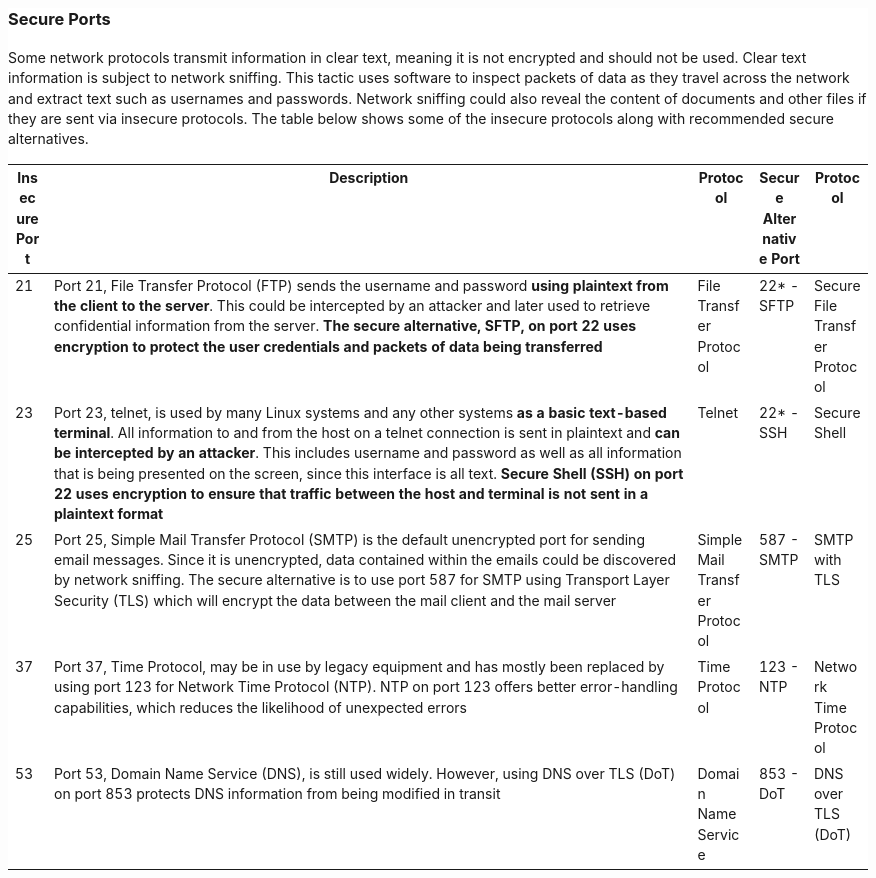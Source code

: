 ### Secure Ports

Some network protocols transmit information in clear text, meaning it is not encrypted and should not be used. Clear text information is subject to network sniffing. This tactic uses software to inspect packets of data as they travel across the network and extract text such as usernames and passwords. Network sniffing could also reveal the content of documents and other files if they are sent via insecure protocols. The table below shows some of the insecure protocols along with recommended secure alternatives.

| Insecure Port | Description                                                                                                                                                                                                                                                                                                                                                                                                                                                                                                                                                                                   | Protocol                              | Secure Alternative Port | Protocol                                     |
| ------------- | --------------------------------------------------------------------------------------------------------------------------------------------------------------------------------------------------------------------------------------------------------------------------------------------------------------------------------------------------------------------------------------------------------------------------------------------------------------------------------------------------------------------------------------------------------------------------------------------- | ------------------------------------- | ----------------------- | -------------------------------------------- |
| 21            | Port 21, File Transfer Protocol (FTP) sends the username and password **using plaintext from the client to the server**. This could be intercepted by an attacker and later used to retrieve confidential information from the server. **The secure alternative, SFTP, on port 22 uses encryption to protect the user credentials and packets of data being transferred**                                                                                                                                                                                                                     | File Transfer Protocol                | 22\* - SFTP             | Secure File Transfer Protocol                |
| 23            | Port 23, telnet, is used by many Linux systems and any other systems **as a basic text-based terminal**. All information to and from the host on a telnet connection is sent in plaintext and **can be intercepted by an attacker**. This includes username and password as well as all information that is being presented on the screen, since this interface is all text. **Secure Shell (SSH) on port 22 uses encryption to ensure that traffic between the host and terminal is not sent in a plaintext format**                                                                         | Telnet                                | 22\* - SSH              | Secure Shell                                 |
| 25            | Port 25, Simple Mail Transfer Protocol (SMTP) is the default unencrypted port for sending email messages. Since it is unencrypted, data contained within the emails could be discovered by network sniffing. The secure alternative is to use port 587 for SMTP using Transport Layer Security (TLS) which will encrypt the data between the mail client and the mail server                                                                                                                                                                                                                  | Simple Mail Transfer Protocol         | 587 - SMTP              | SMTP with TLS                                |
| 37            | Port 37, Time Protocol, may be in use by legacy equipment and has mostly been replaced by using port 123 for Network Time Protocol (NTP). NTP on port 123 offers better error-handling capabilities, which reduces the likelihood of unexpected errors                                                                                                                                                                                                                                                                                                                                        | Time Protocol                         | 123 - NTP               | Network Time Protocol                        |
| 53            | Port 53, Domain Name Service (DNS), is still used widely. However, using DNS over TLS (DoT) on port 853 protects DNS information from being modified in transit                                                                                                                                                                                                                                                                                                                                                                                                                               | Domain Name Service                   | 853 - DoT               | DNS over TLS (DoT)                           |